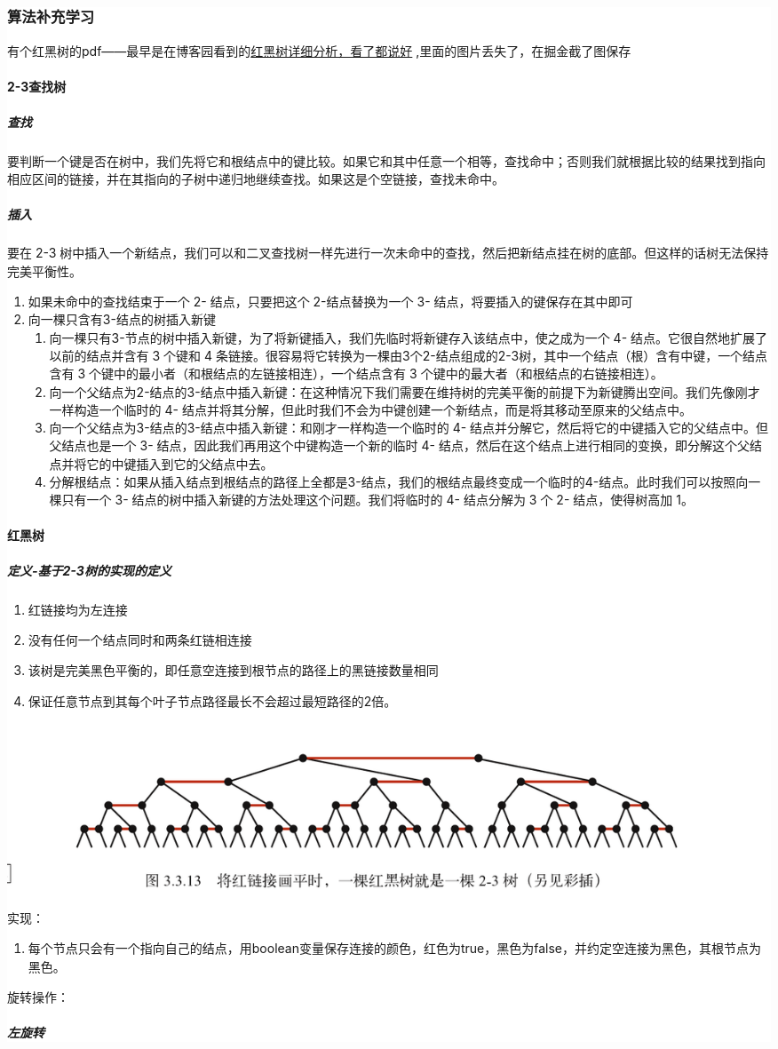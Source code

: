 ### 算法补充学习
有个红黑树的pdf——最早是在博客园看到的[红黑树详细分析，看了都说好](https://www.cnblogs.com/nullllun/p/8214599.html#autoid-3-2-0)
,里面的图片丢失了，在掘金截了图保存
#### 2-3查找树
##### 查找
要判断一个键是否在树中，我们先将它和根结点中的键比较。如果它和其中任意一个相等，查找命中；否则我们就根据比较的结果找到指向相应区间的链接，并在其指向的子树中递归地继续查找。如果这是个空链接，查找未命中。

##### 插入

要在 2-3 树中插入一个新结点，我们可以和二叉查找树一样先进行一次未命中的查找，然后把新结点挂在树的底部。但这样的话树无法保持完美平衡性。

1. 如果未命中的查找结束于一个 2- 结点，只要把这个 2-结点替换为一个 3- 结点，将要插入的键保存在其中即可
2. 向一棵只含有3-结点的树插入新键
   1. 向一棵只有3-节点的树中插入新键，为了将新键插入，我们先临时将新键存入该结点中，使之成为一个 4- 结点。它很自然地扩展了以前的结点并含有 3 个键和 4 条链接。很容易将它转换为一棵由3个2-结点组成的2-3树，其中一个结点（根）含有中键，一个结点含有 3 个键中的最小者（和根结点的左链接相连），一个结点含有 3 个键中的最大者（和根结点的右链接相连）。
   2. 向一个父结点为2-结点的3-结点中插入新键：在这种情况下我们需要在维持树的完美平衡的前提下为新键腾出空间。我们先像刚才一样构造一个临时的 4- 结点并将其分解，但此时我们不会为中键创建一个新结点，而是将其移动至原来的父结点中。
   3. 向一个父结点为3-结点的3-结点中插入新键：和刚才一样构造一个临时的 4- 结点并分解它，然后将它的中键插入它的父结点中。但父结点也是一个 3- 结点，因此我们再用这个中键构造一个新的临时 4- 结点，然后在这个结点上进行相同的变换，即分解这个父结点并将它的中键插入到它的父结点中去。
   4. 分解根结点：如果从插入结点到根结点的路径上全都是3-结点，我们的根结点最终变成一个临时的4-结点。此时我们可以按照向一棵只有一个 3- 结点的树中插入新键的方法处理这个问题。我们将临时的 4-
      结点分解为 3 个 2- 结点，使得树高加 1。

#### 红黑树

##### 定义-基于2-3树的实现的定义

1. 红链接均为左连接

2. 没有任何一个结点同时和两条红链相连接

3. 该树是完美黑色平衡的，即任意空连接到根节点的路径上的黑链接数量相同

4.  保证任意节点到其每个叶子节点路径最长不会超过最短路径的2倍。

   ![1592489060188](..\img\红黑树.png)

实现：

1. 每个节点只会有一个指向自己的结点，用boolean变量保存连接的颜色，红色为true，黑色为false，并约定空连接为黑色，其根节点为黑色。

旋转操作：

##### 左旋转
